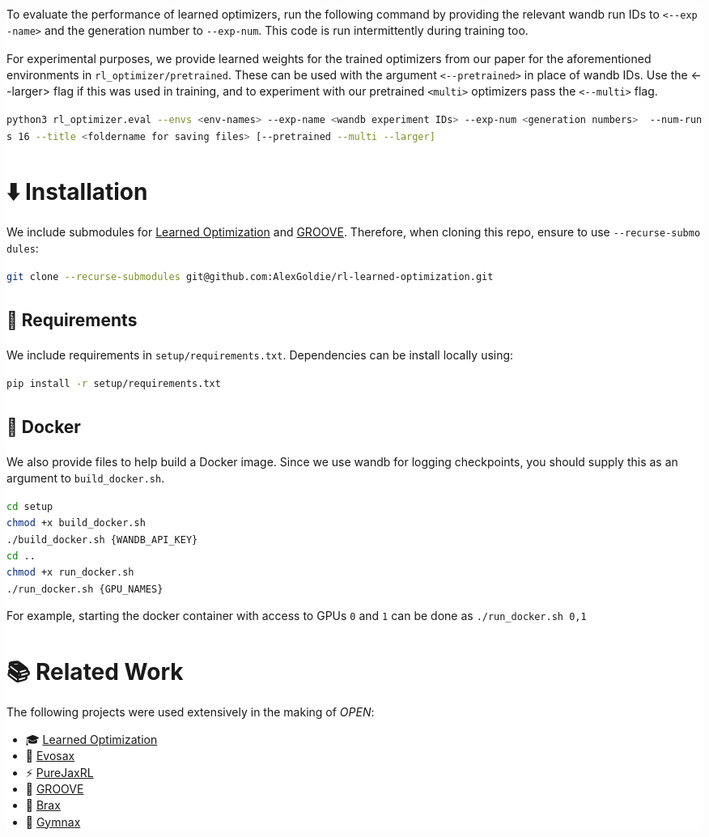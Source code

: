 To evaluate the performance of learned optimizers, run the following command by providing the relevant wandb run IDs to `<--exp-name>` and the generation number to `--exp-num`. This code is run intermittently during training too.

For experimental purposes, we provide learned weights for the trained optimizers from our paper for the aforementioned environments in `rl_optimizer/pretrained`. These can be used with the argument `<--pretrained>` in place of wandb IDs. Use the <--larger> flag if this was used in training, and to experiment with our pretrained `<multi>` optimizers pass the `<--multi>` flag.
```bash
python3 rl_optimizer.eval --envs <env-names> --exp-name <wandb experiment IDs> --exp-num <generation numbers>  --num-runs 16 --title <foldername for saving files> [--pretrained --multi --larger]
```


# ⬇️ Installation

We include submodules for [Learned Optimization](https://github.com/google/learned_optimization) and [GROOVE](https://github.com/EmptyJackson/groove). Therefore, when cloning this repo, ensure to use `--recurse-submodules`:
```bash
git clone --recurse-submodules git@github.com:AlexGoldie/rl-learned-optimization.git
```

## 📝 Requirements

We include requirements in `setup/requirements.txt`. Dependencies can be install locally using:
```bash
pip install -r setup/requirements.txt
```

## 🐋 Docker 
We also provide files to help build a Docker image. Since we use wandb for logging checkpoints, you should supply this as an argument to `build_docker.sh`.

```bash
cd setup
chmod +x build_docker.sh
./build_docker.sh {WANDB_API_KEY}
cd ..
chmod +x run_docker.sh
./run_docker.sh {GPU_NAMES}
```

For example, starting the docker container with access to GPUs `0` and `1` can be done as `./run_docker.sh 0,1`


# 📚 Related Work

The following projects were used extensively in the making of <em>OPEN</em>:
- 🎓 [Learned Optimization](https://github.com/google/learned_optimization)
- 🦎 [Evosax](https://github.com/RobertTLange/evosax)
- ⚡ [PureJaxRL](https://github.com/luchris429/purejaxrl)
- 🕺 [GROOVE](https://github.com/EmptyJackson/groove)
- 🐜 [Brax](https://github.com/google/brax)
- 💪 [Gymnax](https://github.com/RobertTLange/gymnax)
